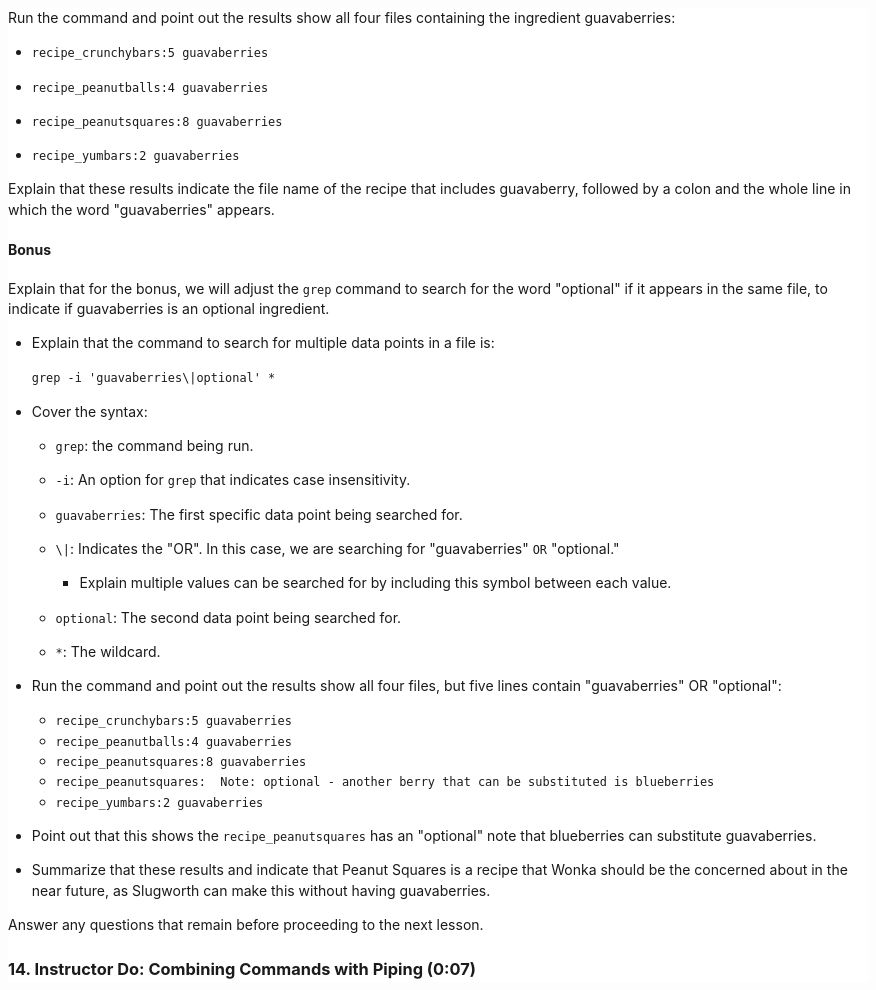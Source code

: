 Run the command and point out the results show all four files containing the ingredient guavaberries:

  - `recipe_crunchybars:5 guavaberries`

  - `recipe_peanutballs:4 guavaberries`

  - `recipe_peanutsquares:8 guavaberries`

  - `recipe_yumbars:2 guavaberries`


Explain that these results indicate the file name of the recipe that includes guavaberry, followed by a colon and the whole line in which the word "guavaberries" appears.    


#### Bonus     

Explain that for the bonus, we will adjust the `grep` command to search for the word "optional" if it appears in the same file, to indicate if guavaberries is an optional ingredient.

  - Explain that the command to search for multiple data points in a file is:

       `grep -i 'guavaberries\|optional' *`

   - Cover the syntax:

     - `grep`: the command being run.
     - `-i`: An option for `grep` that indicates case insensitivity.
     - `guavaberries`: The first specific data point being searched for.

     - `\|`: Indicates the "OR". In this case, we are searching for "guavaberries" `OR` "optional."

        - Explain multiple values can be searched for by including this symbol between each value.

     -   `optional`: The second data point being searched for.

     - `*`: The wildcard.

-  Run the command and point out the results show all four files, but five lines contain "guavaberries" OR "optional":

    - `recipe_crunchybars:5 guavaberries`
    - `recipe_peanutballs:4 guavaberries`
    - `recipe_peanutsquares:8 guavaberries`
    - `recipe_peanutsquares:  Note: optional - another berry that can be substituted is blueberries`
    - `recipe_yumbars:2 guavaberries`

- Point out that this shows the `recipe_peanutsquares` has an "optional" note that blueberries can substitute guavaberries.

- Summarize that these results and indicate that Peanut Squares is a recipe that Wonka should be the concerned about in the near future, as Slugworth can make this without having guavaberries.



Answer any questions that remain before proceeding to the next lesson.


### 14. Instructor Do: Combining Commands with Piping (0:07)
